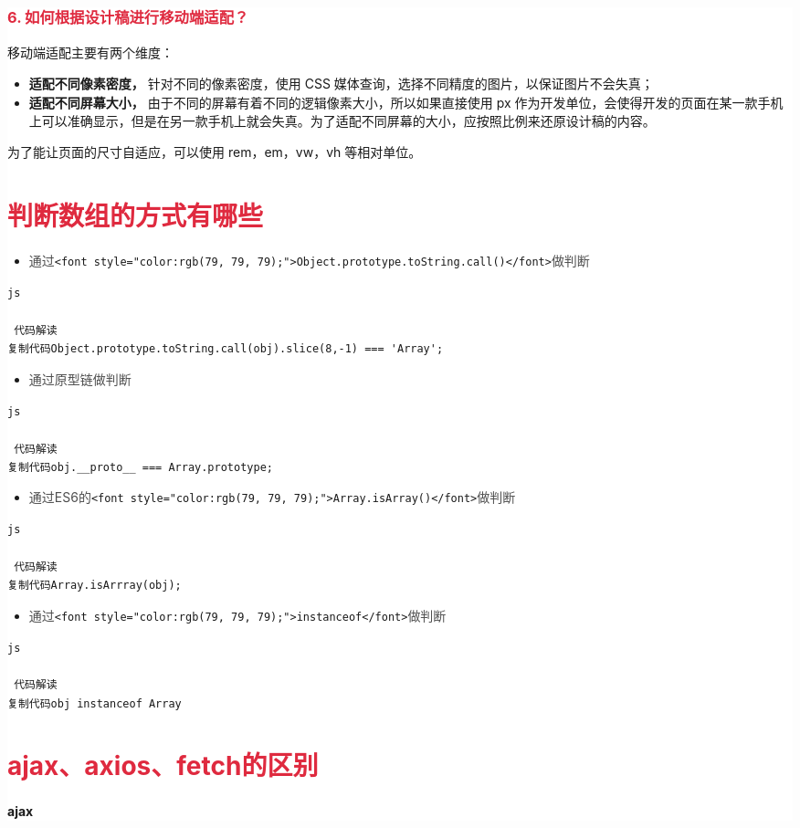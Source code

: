 ### <font style="color:#DF2A3F;">6. 如何根据设计稿进行移动端适配？</font>
移动端适配主要有两个维度：

+ **适配不同像素密度，** 针对不同的像素密度，使用 CSS 媒体查询，选择不同精度的图片，以保证图片不会失真；
+ **适配不同屏幕大小，** 由于不同的屏幕有着不同的逻辑像素大小，所以如果直接使用 px 作为开发单位，会使得开发的页面在某一款手机上可以准确显示，但是在另一款手机上就会失真。为了适配不同屏幕的大小，应按照比例来还原设计稿的内容。

为了能让页面的尺寸自适应，可以使用 rem，em，vw，vh 等相对单位。

  




# <font style="color:#DF2A3F;">判断数组的方式有哪些</font>
+ <font style="color:rgb(79, 79, 79);">通过</font>`<font style="color:rgb(79, 79, 79);">Object.prototype.toString.call()</font>`<font style="color:rgb(79, 79, 79);">做判断 </font>

```plain
js

 代码解读
复制代码Object.prototype.toString.call(obj).slice(8,-1) === 'Array';
```

+ <font style="color:rgb(79, 79, 79);">通过原型链做判断 </font>

```plain
js

 代码解读
复制代码obj.__proto__ === Array.prototype;
```

+ <font style="color:rgb(79, 79, 79);">通过ES6的</font>`<font style="color:rgb(79, 79, 79);">Array.isArray()</font>`<font style="color:rgb(79, 79, 79);">做判断 </font>

```plain
js

 代码解读
复制代码Array.isArrray(obj);
```

+ <font style="color:rgb(79, 79, 79);">通过</font>`<font style="color:rgb(79, 79, 79);">instanceof</font>`<font style="color:rgb(79, 79, 79);">做判断 </font>

```plain
js

 代码解读
复制代码obj instanceof Array
```

<font style="color:rgb(79, 79, 79);">  
</font>

# <font style="color:#DF2A3F;">ajax、axios、fetch的区别</font>
**ajax**

